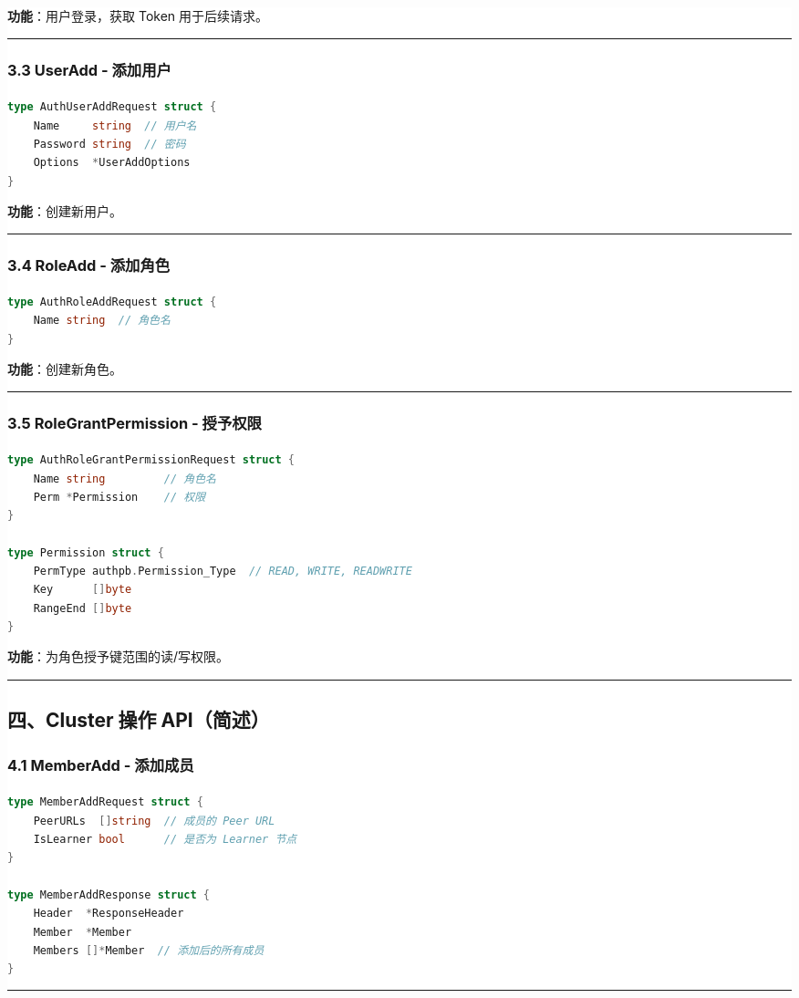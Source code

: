 **功能**：用户登录，获取 Token 用于后续请求。

---

### 3.3 UserAdd - 添加用户

```go
type AuthUserAddRequest struct {
    Name     string  // 用户名
    Password string  // 密码
    Options  *UserAddOptions
}
```

**功能**：创建新用户。

---

### 3.4 RoleAdd - 添加角色

```go
type AuthRoleAddRequest struct {
    Name string  // 角色名
}
```

**功能**：创建新角色。

---

### 3.5 RoleGrantPermission - 授予权限

```go
type AuthRoleGrantPermissionRequest struct {
    Name string         // 角色名
    Perm *Permission    // 权限
}

type Permission struct {
    PermType authpb.Permission_Type  // READ, WRITE, READWRITE
    Key      []byte
    RangeEnd []byte
}
```

**功能**：为角色授予键范围的读/写权限。

---

## 四、Cluster 操作 API（简述）

### 4.1 MemberAdd - 添加成员

```go
type MemberAddRequest struct {
    PeerURLs  []string  // 成员的 Peer URL
    IsLearner bool      // 是否为 Learner 节点
}

type MemberAddResponse struct {
    Header  *ResponseHeader
    Member  *Member
    Members []*Member  // 添加后的所有成员
}
```

---
